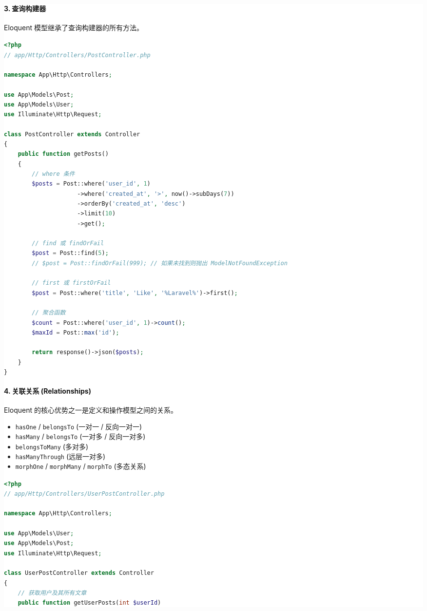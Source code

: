 #### 3\. 查询构建器

Eloquent 模型继承了查询构建器的所有方法。

```php
<?php
// app/Http/Controllers/PostController.php

namespace App\Http\Controllers;

use App\Models\Post;
use App\Models\User;
use Illuminate\Http\Request;

class PostController extends Controller
{
    public function getPosts()
    {
        // where 条件
        $posts = Post::where('user_id', 1)
                     ->where('created_at', '>', now()->subDays(7))
                     ->orderBy('created_at', 'desc')
                     ->limit(10)
                     ->get();

        // find 或 findOrFail
        $post = Post::find(5);
        // $post = Post::findOrFail(999); // 如果未找到则抛出 ModelNotFoundException

        // first 或 firstOrFail
        $post = Post::where('title', 'Like', '%Laravel%')->first();

        // 聚合函数
        $count = Post::where('user_id', 1)->count();
        $maxId = Post::max('id');

        return response()->json($posts);
    }
}
```

#### 4\. 关联关系 (Relationships)

Eloquent 的核心优势之一是定义和操作模型之间的关系。

  * `hasOne` / `belongsTo` (一对一 / 反向一对一)
  * `hasMany` / `belongsTo` (一对多 / 反向一对多)
  * `belongsToMany` (多对多)
  * `hasManyThrough` (远层一对多)
  * `morphOne` / `morphMany` / `morphTo` (多态关系)



```php
<?php
// app/Http/Controllers/UserPostController.php

namespace App\Http\Controllers;

use App\Models\User;
use App\Models\Post;
use Illuminate\Http\Request;

class UserPostController extends Controller
{
    // 获取用户及其所有文章
    public function getUserPosts(int $userId)
```